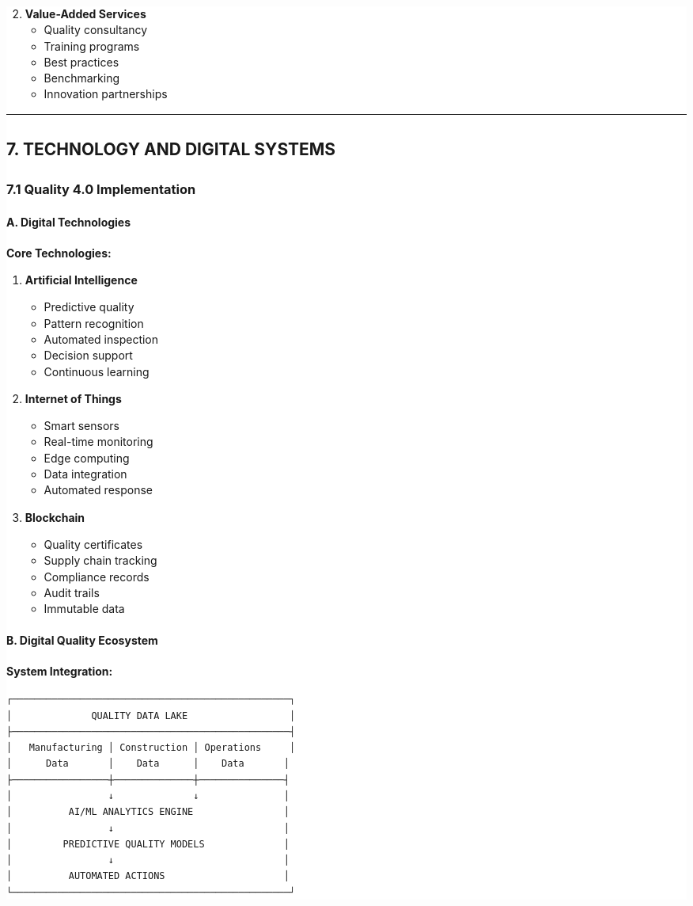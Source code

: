 2. **Value-Added Services**
   - Quality consultancy
   - Training programs
   - Best practices
   - Benchmarking
   - Innovation partnerships

---

## 7. TECHNOLOGY AND DIGITAL SYSTEMS

### 7.1 Quality 4.0 Implementation

#### A. Digital Technologies
**Core Technologies:**
1. **Artificial Intelligence**
   - Predictive quality
   - Pattern recognition
   - Automated inspection
   - Decision support
   - Continuous learning

2. **Internet of Things**
   - Smart sensors
   - Real-time monitoring
   - Edge computing
   - Data integration
   - Automated response

3. **Blockchain**
   - Quality certificates
   - Supply chain tracking
   - Compliance records
   - Audit trails
   - Immutable data

#### B. Digital Quality Ecosystem
**System Integration:**
```
┌─────────────────────────────────────────────────┐
│              QUALITY DATA LAKE                  │
├─────────────────────────────────────────────────┤
│   Manufacturing │ Construction │ Operations     │
│      Data       │    Data      │    Data       │
├─────────────────┼──────────────┼───────────────┤
│                 ↓              ↓               │
│          AI/ML ANALYTICS ENGINE                │
│                 ↓                              │
│         PREDICTIVE QUALITY MODELS              │
│                 ↓                              │
│          AUTOMATED ACTIONS                     │
└─────────────────────────────────────────────────┘
```
